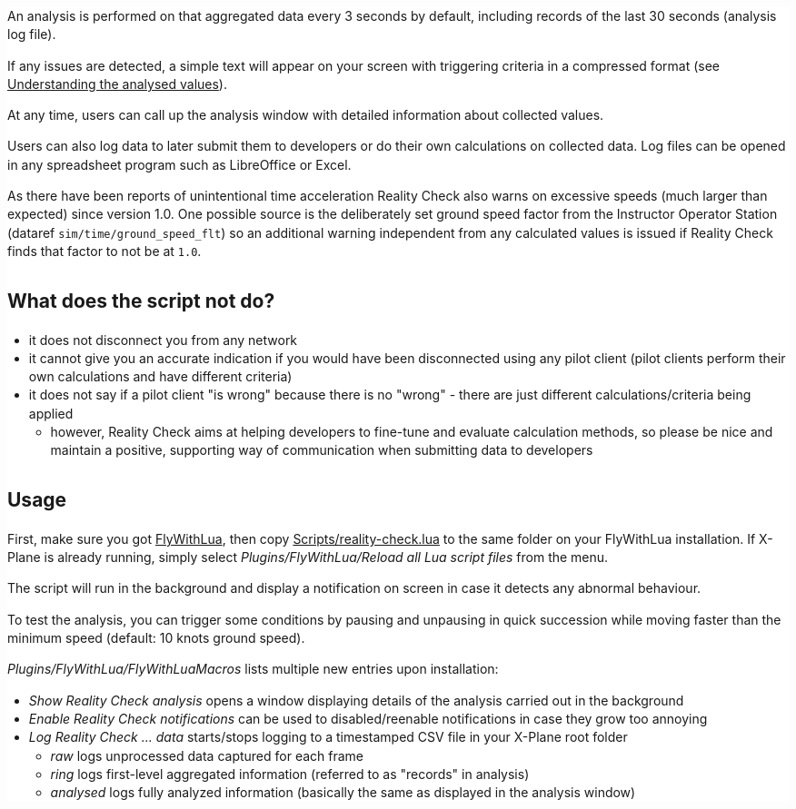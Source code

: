 An analysis is performed on that aggregated data every 3 seconds by default, including records of the last 30 seconds (analysis log file).

If any issues are detected, a simple text will appear on your screen with triggering criteria in a compressed format (see [Understanding the analysed values](#understanding-the-analysed-values)).

At any time, users can call up the analysis window with detailed information about collected values.

Users can also log data to later submit them to developers or do their own calculations on collected data. Log files can be opened in any spreadsheet program such as LibreOffice or Excel.

As there have been reports of unintentional time acceleration Reality Check also warns on excessive speeds (much larger than expected) since version 1.0. One possible source is the deliberately set ground speed factor from the Instructor Operator Station (dataref `sim/time/ground_speed_flt`) so an additional warning independent from any calculated values is issued if Reality Check finds that factor to not be at `1.0`.

## What does the script not do?

 - it does not disconnect you from any network
 - it cannot give you an accurate indication if you would have been disconnected using any pilot client (pilot clients perform their own calculations and have different criteria)
 - it does not say if a pilot client "is wrong" because there is no "wrong" - there are just different calculations/criteria being applied
   - however, Reality Check aims at helping developers to fine-tune and evaluate calculation methods, so please be nice and maintain a positive, supporting way of communication when submitting data to developers

## Usage

First, make sure you got [FlyWithLua](https://forums.x-plane.org/index.php?/files/file/38445-flywithlua-ng-next-generation-edition-for-x-plane-11-win-lin-mac/), then copy [Scripts/reality-check.lua](../Scripts/reality-check.lua) to the same folder on your FlyWithLua installation. If X-Plane is already running, simply select *Plugins/FlyWithLua/Reload all Lua script files* from the menu.

The script will run in the background and display a notification on screen in case it detects any abnormal behaviour.

To test the analysis, you can trigger some conditions by pausing and unpausing in quick succession while moving faster than the minimum speed (default: 10 knots ground speed).

*Plugins/FlyWithLua/FlyWithLuaMacros* lists multiple new entries upon installation:

 - *Show Reality Check analysis* opens a window displaying details of the analysis carried out in the background
 - *Enable Reality Check notifications* can be used to disabled/reenable notifications in case they grow too annoying
 - *Log Reality Check ... data* starts/stops logging to a timestamped CSV file in your X-Plane root folder
   - *raw* logs unprocessed data captured for each frame
   - *ring* logs first-level aggregated information (referred to as "records" in analysis)
   - *analysed* logs fully analyzed information (basically the same as displayed in the analysis window)

